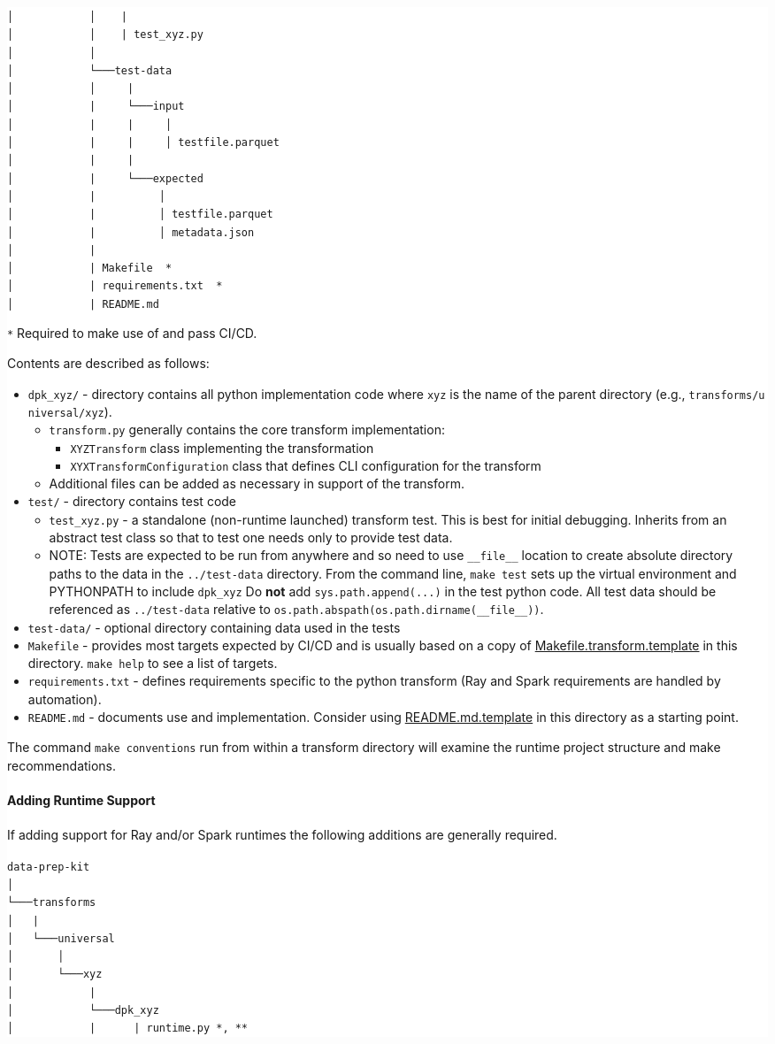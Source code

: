 ```
│            │    |
│            │    | test_xyz.py 
│            │
│            └───test-data
│            │     |
│            |     └───input
│            |     |     │
│            |     |     │ testfile.parquet
│            |     |     
│            |     └───expected
│            |          │
│            |          │ testfile.parquet
│            |          │ metadata.json
│            | 
│            | Makefile  *
│            | requirements.txt  *
│            | README.md  
```
`*` Required to make use of and pass CI/CD.  

Contents are described as follows:
* `dpk_xyz/` - directory contains all python implementation code where `xyz` is the name
  of the parent directory (e.g., `transforms/universal/xyz`). 
    * `transform.py` generally contains the core transform implementation:
        * `XYZTransform` class implementing the transformation
        * `XYXTransformConfiguration` class that defines CLI configuration for the transform
    * Additional files can be added as necessary in support of the transform.
* `test/` - directory contains test code 
    * `test_xyz.py` - a standalone (non-runtime launched) transform test.  This is best for initial debugging.
Inherits from an abstract test class so that to test one needs only to provide test data.
    * NOTE: Tests are expected to be run from anywhere and so need to use
      `__file__` location to create absolute directory paths to the data in the `../test-data` directory.
      From the command line, `make test` sets up the virtual environment and PYTHONPATH to include `dpk_xyz`
      Do **not** add `sys.path.append(...)` in the test python code.
      All test data should be referenced as `../test-data` relative
      to `os.path.abspath(os.path.dirname(__file__))`.
* `test-data/` - optional directory containing data used in the tests
* `Makefile` - provides most targets expected by CI/CD and is usually
  based on a copy of [Makefile.transform.template](Makefile.transform.template) in this directory. `make help` to see a list of targets.
* `requirements.txt` - defines requirements specific to the python transform (Ray and Spark requirements are handled by automation).
* `README.md` -  documents use and implementation.  Consider using [README.md.template](README.md.template) in this directory as a starting point.
 
The command `make conventions` run from within a transform
directory will examine the runtime project structure and make recommendations.

#### Adding Runtime Support
If adding support for Ray and/or Spark runtimes the following additions are generally
required.
```
data-prep-kit
│
└───transforms
│   |
│   └───universal
│       │
│       └───xyz
│            |
│            └───dpk_xyz 
│            |      | runtime.py *, **
```